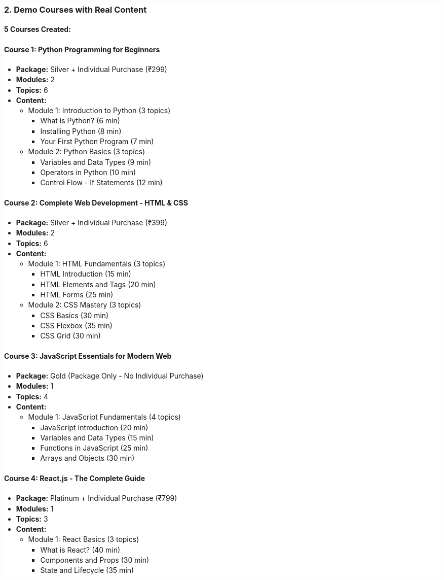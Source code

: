 
### 2. **Demo Courses with Real Content**

**5 Courses Created:**

#### Course 1: Python Programming for Beginners
- **Package:** Silver + Individual Purchase (₹299)
- **Modules:** 2
- **Topics:** 6
- **Content:**
  - Module 1: Introduction to Python (3 topics)
    - What is Python? (6 min)
    - Installing Python (8 min)
    - Your First Python Program (7 min)
  - Module 2: Python Basics (3 topics)
    - Variables and Data Types (9 min)
    - Operators in Python (10 min)
    - Control Flow - If Statements (12 min)

#### Course 2: Complete Web Development - HTML & CSS
- **Package:** Silver + Individual Purchase (₹399)
- **Modules:** 2
- **Topics:** 6
- **Content:**
  - Module 1: HTML Fundamentals (3 topics)
    - HTML Introduction (15 min)
    - HTML Elements and Tags (20 min)
    - HTML Forms (25 min)
  - Module 2: CSS Mastery (3 topics)
    - CSS Basics (30 min)
    - CSS Flexbox (35 min)
    - CSS Grid (30 min)

#### Course 3: JavaScript Essentials for Modern Web
- **Package:** Gold (Package Only - No Individual Purchase)
- **Modules:** 1
- **Topics:** 4
- **Content:**
  - Module 1: JavaScript Fundamentals (4 topics)
    - JavaScript Introduction (20 min)
    - Variables and Data Types (15 min)
    - Functions in JavaScript (25 min)
    - Arrays and Objects (30 min)

#### Course 4: React.js - The Complete Guide
- **Package:** Platinum + Individual Purchase (₹799)
- **Modules:** 1
- **Topics:** 3
- **Content:**
  - Module 1: React Basics (3 topics)
    - What is React? (40 min)
    - Components and Props (30 min)
    - State and Lifecycle (35 min)
